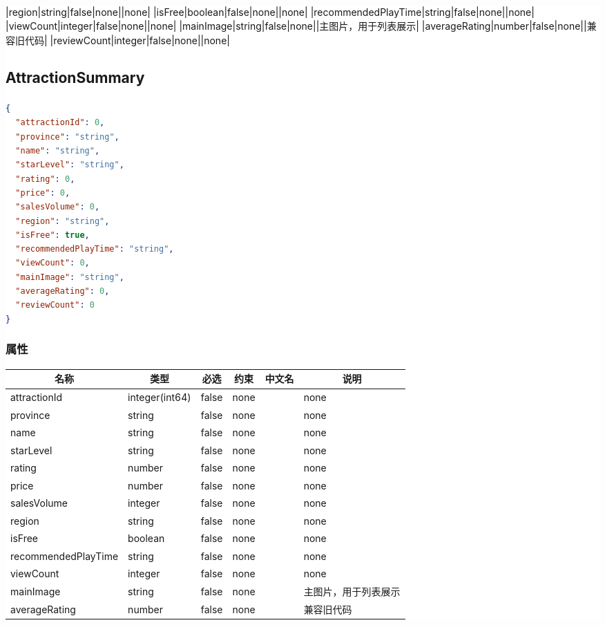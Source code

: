 |region|string|false|none||none|
|isFree|boolean|false|none||none|
|recommendedPlayTime|string|false|none||none|
|viewCount|integer|false|none||none|
|mainImage|string|false|none||主图片，用于列表展示|
|averageRating|number|false|none||兼容旧代码|
|reviewCount|integer|false|none||none|

<h2 id="tocS_AttractionSummary">AttractionSummary</h2>

<a id="schemaattractionsummary"></a>
<a id="schema_AttractionSummary"></a>
<a id="tocSattractionsummary"></a>
<a id="tocsattractionsummary"></a>

```json
{
  "attractionId": 0,
  "province": "string",
  "name": "string",
  "starLevel": "string",
  "rating": 0,
  "price": 0,
  "salesVolume": 0,
  "region": "string",
  "isFree": true,
  "recommendedPlayTime": "string",
  "viewCount": 0,
  "mainImage": "string",
  "averageRating": 0,
  "reviewCount": 0
}

```

### 属性

|名称|类型|必选|约束|中文名|说明|
|---|---|---|---|---|---|
|attractionId|integer(int64)|false|none||none|
|province|string|false|none||none|
|name|string|false|none||none|
|starLevel|string|false|none||none|
|rating|number|false|none||none|
|price|number|false|none||none|
|salesVolume|integer|false|none||none|
|region|string|false|none||none|
|isFree|boolean|false|none||none|
|recommendedPlayTime|string|false|none||none|
|viewCount|integer|false|none||none|
|mainImage|string|false|none||主图片，用于列表展示|
|averageRating|number|false|none||兼容旧代码|